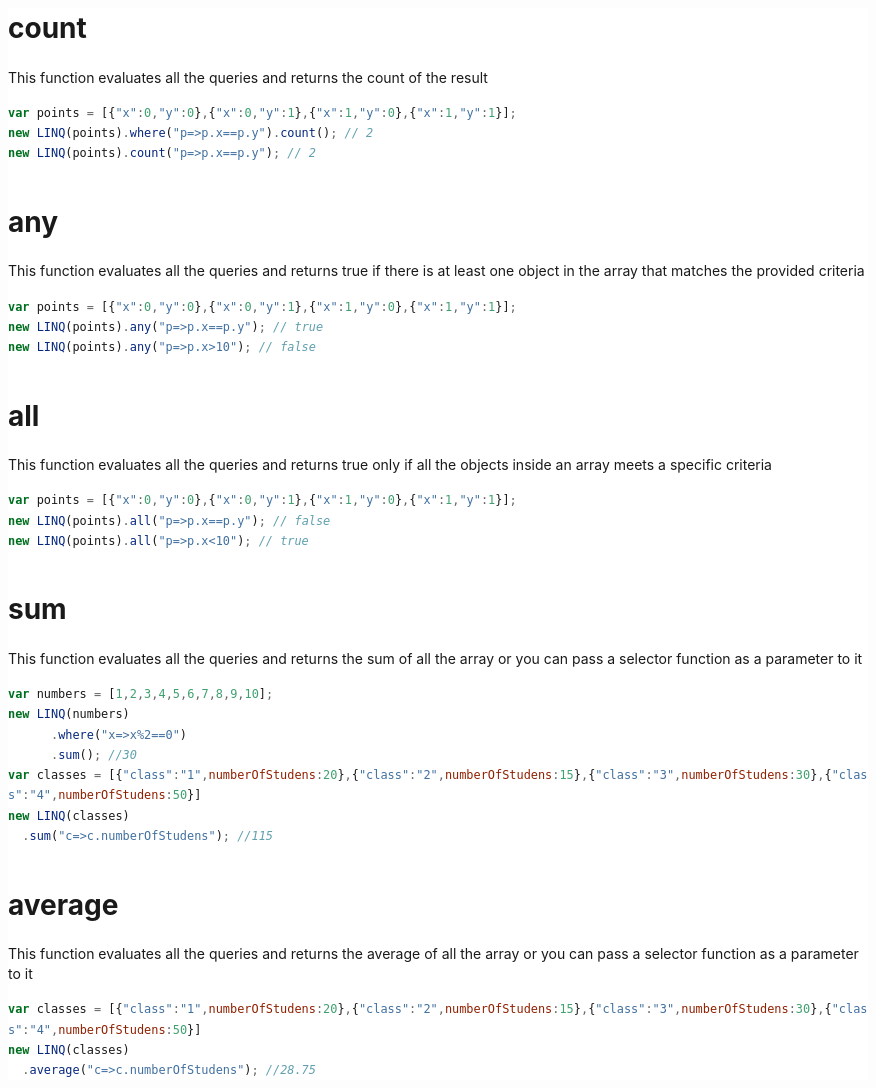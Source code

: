 count
=====

This function evaluates all the queries and returns the count of the result

```javascript
var points = [{"x":0,"y":0},{"x":0,"y":1},{"x":1,"y":0},{"x":1,"y":1}];
new LINQ(points).where("p=>p.x==p.y").count(); // 2
new LINQ(points).count("p=>p.x==p.y"); // 2
```

any
===

This function evaluates all the queries and returns true if there is at least one object in the array that matches the provided criteria

```javascript
var points = [{"x":0,"y":0},{"x":0,"y":1},{"x":1,"y":0},{"x":1,"y":1}];
new LINQ(points).any("p=>p.x==p.y"); // true
new LINQ(points).any("p=>p.x>10"); // false
```

all
===

This function evaluates all the queries and returns true only if all the objects inside an array meets a specific criteria

```javascript
var points = [{"x":0,"y":0},{"x":0,"y":1},{"x":1,"y":0},{"x":1,"y":1}];
new LINQ(points).all("p=>p.x==p.y"); // false
new LINQ(points).all("p=>p.x<10"); // true
```

sum
===

This function evaluates all the queries and returns the sum of all the array or you can pass a selector function as a parameter to it

```javascript
var numbers = [1,2,3,4,5,6,7,8,9,10];
new LINQ(numbers)
      .where("x=>x%2==0")
      .sum(); //30
var classes = [{"class":"1",numberOfStudens:20},{"class":"2",numberOfStudens:15},{"class":"3",numberOfStudens:30},{"class":"4",numberOfStudens:50}]
new LINQ(classes)
  .sum("c=>c.numberOfStudens"); //115
```

average
=======

This function evaluates all the queries and returns the average of all the array or you can pass a selector function as a parameter to it

```javascript
var classes = [{"class":"1",numberOfStudens:20},{"class":"2",numberOfStudens:15},{"class":"3",numberOfStudens:30},{"class":"4",numberOfStudens:50}]
new LINQ(classes)
  .average("c=>c.numberOfStudens"); //28.75
```
